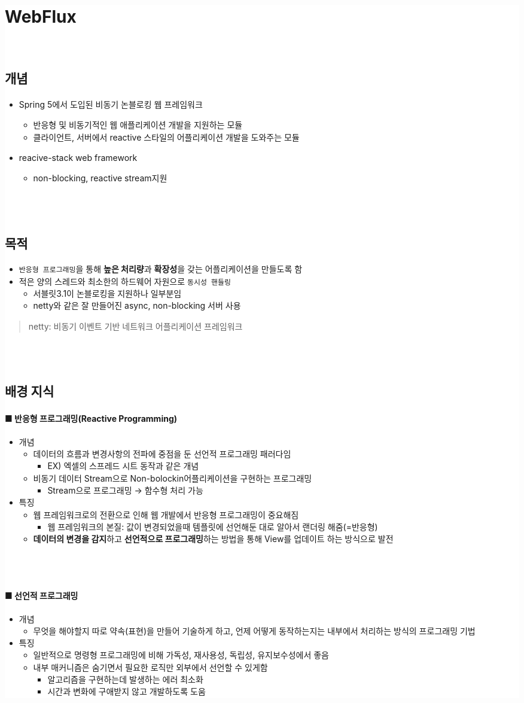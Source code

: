 # WebFlux

<br>

## 개념
- Spring 5에서 도입된 비동기 논블로킹 웹 프레임워크
    - 반응형 및 비동기적인 웹 애플리케이션 개발을 지원하는 모듈
    - 클라이언트, 서버에서 reactive 스타일의 어플리케이션 개발을 도와주는 모듈

- reacive-stack web framework
    - non-blocking, reactive stream지원

<br>
<br>


## 목적
- `반응형 프로그래밍`을 통해 **높은 처리량**과 **확장성**을 갖는 어플리케이션을 만들도록 함
- 적은 양의 스레드와 최소한의 하드웨어 자원으로 `동시성 핸들링`
    - 서블릿3.1이 논블로킹을 지원하나 일부분임
    - netty와 같은 잘 만들어진 async, non-blocking 서버 사용


> netty: 비동기 이벤트 기반 네트워크 어플리케이션 프레임워크

<br>
<br>

## 배경 지식

#### ■ 반응형 프로그래밍(Reactive Programming)

- 개념
    - 데이터의 흐름과 변경사항의 전파에 중점을 둔 선언적 프로그래밍 패러다임
        - EX) 엑셀의 스프레드 시트 동작과 같은 개념
    - 비동기 데이터 Stream으로 Non-bolockin어플리케이션을 구현하는 프로그래밍
        - Stream으로 프로그래밍 → 함수형 처리 가능
- 특징
    - 웹 프레임워크로의 전환으로 인해 웹 개발에서 반응형 프로그래밍이 중요해짐
        - 웹 프레임워크의 본질: 값이 변경되었을때 템플릿에 선언해둔 대로 알아서 랜더링 해줌(=반응형)
    - **데이터의 변경을 감지**하고 **선언적으로 프로그래밍**하는 방법을 통해 View를 업데이트 하는 방식으로 발전

<br>
<br>


#### ■ 선언적 프로그래밍
- 개념
    - 무엇을 해야할지 따로 약속(표현)을 만들어 기술하게 하고, 언제 어떻게 동작하는지는 내부에서 처리하는 방식의 프로그래밍 기법
- 특징
    - 일반적으로 명령형 프로그래밍에 비해 가독성, 재사용성, 독립성, 유지보수성에서 좋음
    - 내부 매커니즘은 숨기면서 필요한 로직만 외부에서 선언할 수 있게함
        - 알고리즘을 구현하는데 발생하는 에러 최소화
        - 시간과 변화에 구애받지 않고 개발하도록 도움
